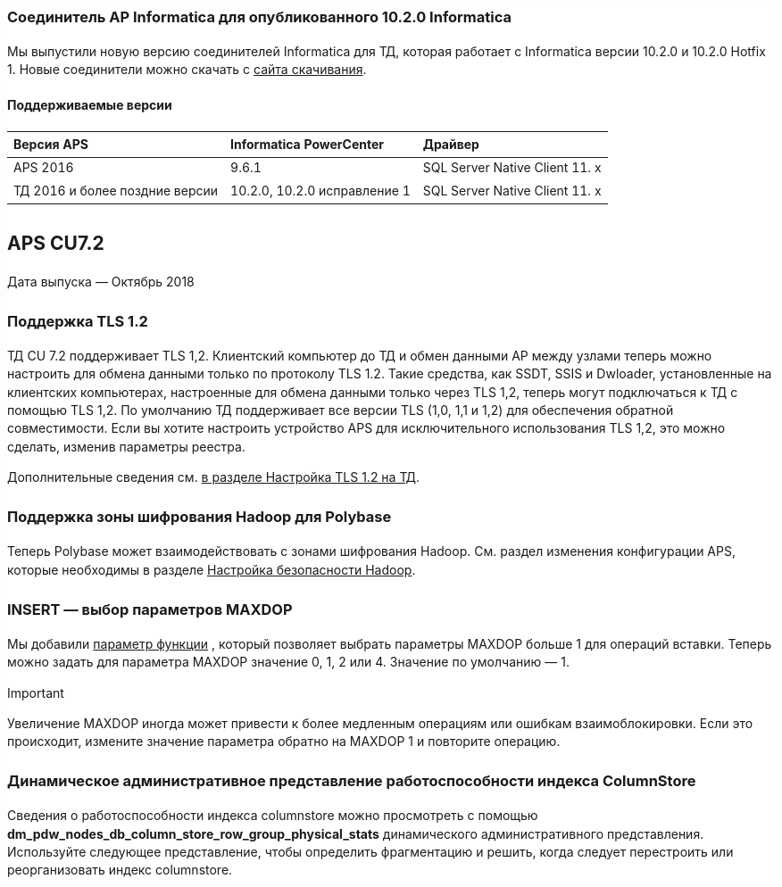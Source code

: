 ### <a name="aps-informatica-connector-for-informatica-1020-published"></a>Соединитель AP Informatica для опубликованного 10.2.0 Informatica
Мы выпустили новую версию соединителей Informatica для ТД, которая работает с Informatica версии 10.2.0 и 10.2.0 Hotfix 1. Новые соединители можно скачать с [сайта скачивания](https://www.microsoft.com/download/details.aspx?id=57472).

#### <a name="supported-versions"></a>Поддерживаемые версии

| Версия APS | Informatica PowerCenter | Драйвер |
|:---|:---|:---|
| APS 2016 | 9.6.1 | SQL Server Native Client 11. x |
| ТД 2016 и более поздние версии | 10.2.0, 10.2.0 исправление 1 | SQL Server Native Client 11. x |

<a name="h2-aps-cu7.2"></a>
## <a name="aps-cu72"></a>APS CU7.2
Дата выпуска — Октябрь 2018

### <a name="support-for-tls-12"></a>Поддержка TLS 1.2
ТД CU 7.2 поддерживает TLS 1,2. Клиентский компьютер до ТД и обмен данными AP между узлами теперь можно настроить для обмена данными только по протоколу TLS 1.2. Такие средства, как SSDT, SSIS и Dwloader, установленные на клиентских компьютерах, настроенные для обмена данными только через TLS 1,2, теперь могут подключаться к ТД с помощью TLS 1,2. По умолчанию ТД поддерживает все версии TLS (1,0, 1,1 и 1,2) для обеспечения обратной совместимости. Если вы хотите настроить устройство APS для исключительного использования TLS 1,2, это можно сделать, изменив параметры реестра. 

Дополнительные сведения см. [в разделе Настройка TLS 1.2 на ТД](configure-tls12-aps.md).

### <a name="hadoop-encryption-zone-support-for-polybase"></a>Поддержка зоны шифрования Hadoop для Polybase
Теперь Polybase может взаимодействовать с зонами шифрования Hadoop. См. раздел изменения конфигурации APS, которые необходимы в разделе [Настройка безопасности Hadoop](polybase-configure-hadoop-security.md#encryptionzone).

### <a name="insert-select-maxdop-options"></a>INSERT — выбор параметров MAXDOP
Мы добавили [параметр функции](appliance-feature-switch.md) , который позволяет выбрать параметры MAXDOP больше 1 для операций вставки. Теперь можно задать для параметра MAXDOP значение 0, 1, 2 или 4. Значение по умолчанию — 1.

> [!IMPORTANT]  
> Увеличение MAXDOP иногда может привести к более медленным операциям или ошибкам взаимоблокировки. Если это происходит, измените значение параметра обратно на MAXDOP 1 и повторите операцию.

### <a name="columnstore-index-health-dmv"></a>Динамическое административное представление работоспособности индекса ColumnStore
Сведения о работоспособности индекса columnstore можно просмотреть с помощью **dm_pdw_nodes_db_column_store_row_group_physical_stats** динамического административного представления. Используйте следующее представление, чтобы определить фрагментацию и решить, когда следует перестроить или реорганизовать индекс columnstore.


[database compatibility level 130]: ../t-sql/statements/alter-database-transact-sql-compatibility-level.md
[Параметры сортировки SQL на уровне столбцов]: ~/relational-databases/collations/collation-and-unicode-support.md